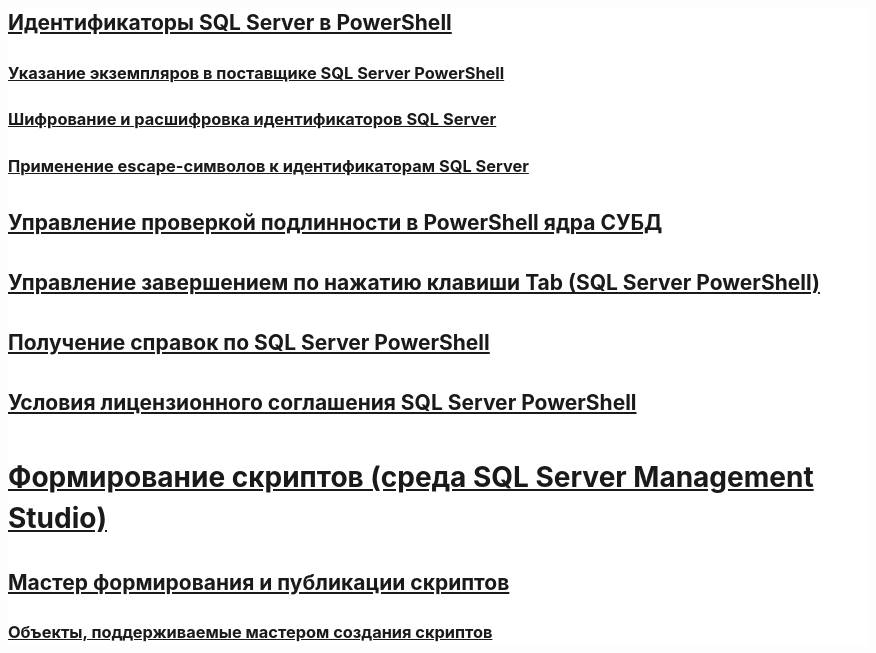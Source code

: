 ## [Идентификаторы SQL Server в PowerShell](sql-server-identifiers-in-powershell.md)  
### [Указание экземпляров в поставщике SQL Server PowerShell](specify-instances-in-the-sql-server-powershell-provider.md)  
### [Шифрование и расшифровка идентификаторов SQL Server](encode-and-decode-sql-server-identifiers.md)  
### [Применение escape-символов к идентификаторам SQL Server](escape-sql-server-identifiers.md)  
## [Управление проверкой подлинности в PowerShell ядра СУБД ](manage-authentication-in-database-engine-powershell.md)  
## [Управление завершением по нажатию клавиши Tab (SQL Server PowerShell)](manage-tab-completion-sql-server-powershell.md)  
## [Получение справок по SQL Server PowerShell](get-help-sql-server-powershell.md)  
## [Условия лицензионного соглашения SQL Server PowerShell](sql-server-powershell-license-terms.md)  
# [Формирование скриптов (среда SQL Server Management Studio)](generate-scripts-sql-server-management-studio.md)  
## [Мастер формирования и публикации скриптов](generate-and-publish-scripts-wizard.md)  
### [Объекты, поддерживаемые мастером создания скриптов](objects-supported-by-the-generate-scripts-wizard.md)  
